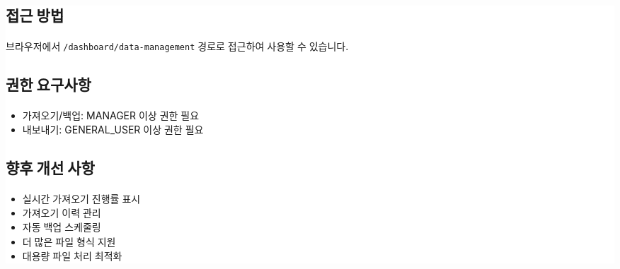 ## 접근 방법
브라우저에서 `/dashboard/data-management` 경로로 접근하여 사용할 수 있습니다.

## 권한 요구사항
- 가져오기/백업: MANAGER 이상 권한 필요
- 내보내기: GENERAL_USER 이상 권한 필요

## 향후 개선 사항
- 실시간 가져오기 진행률 표시
- 가져오기 이력 관리
- 자동 백업 스케줄링
- 더 많은 파일 형식 지원
- 대용량 파일 처리 최적화